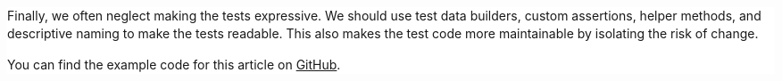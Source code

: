 Finally, we often neglect making the tests expressive. We should use test data builders, custom assertions, helper methods, and descriptive naming to make the tests readable. This also makes the test code more maintainable by isolating the risk of change.

You can find the example code for this article on [GitHub](https://github.com/arhohuttunen/spring-boot-test-examples/tree/main/spring-boot-testing-strategy).

